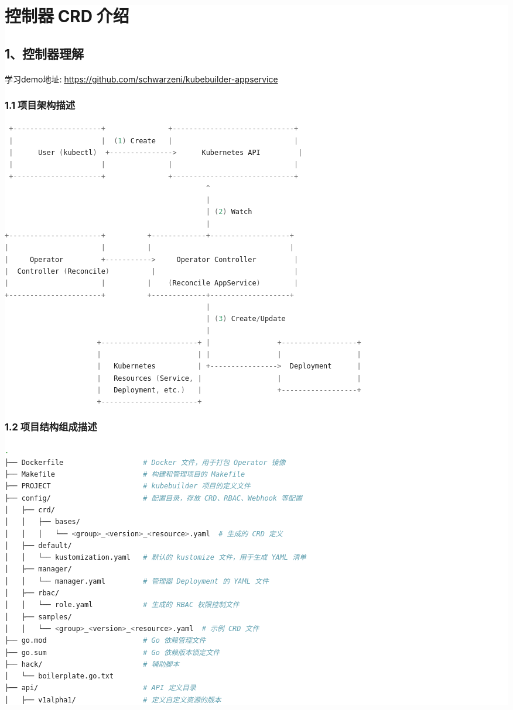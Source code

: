 

# 控制器 CRD 介绍

## 1、控制器理解

学习demo地址: https://github.com/schwarzeni/kubebuilder-appservice

### 1.1 项目架构描述

```go
 +---------------------+               +-----------------------------+
 |                     |  (1) Create   |                             |
 |      User (kubectl)  +--------------->      Kubernetes API         |
 |                     |               |                             |
 +---------------------+               +-----------------------------+
                                                ^
                                                |
                                                | (2) Watch
                                                |
+----------------------+          +-------------+-------------------+
|                      |          |                                 |
|     Operator         +----------->     Operator Controller         |
|  Controller (Reconcile)          |                                 |
|                      |          |    (Reconcile AppService)        |
+----------------------+          +-------------+-------------------+
                                                |
                                                | (3) Create/Update
                                                |
                      +-----------------------+ |                +------------------+
                      |                       | |                |                  |
                      |   Kubernetes          | +---------------->  Deployment      |
                      |   Resources (Service, |                  |                  |
                      |   Deployment, etc.)   |                  +------------------+
                      +-----------------------+

```



### 1.2 项目结构组成描述

```bash
.
├── Dockerfile                   # Docker 文件，用于打包 Operator 镜像
├── Makefile                     # 构建和管理项目的 Makefile
├── PROJECT                      # kubebuilder 项目的定义文件
├── config/                      # 配置目录，存放 CRD、RBAC、Webhook 等配置
│   ├── crd/
│   │   ├── bases/
│   │   │   └── <group>_<version>_<resource>.yaml  # 生成的 CRD 定义
│   ├── default/
│   │   └── kustomization.yaml   # 默认的 kustomize 文件，用于生成 YAML 清单
│   ├── manager/
│   │   └── manager.yaml         # 管理器 Deployment 的 YAML 文件
│   ├── rbac/
│   │   └── role.yaml            # 生成的 RBAC 权限控制文件
│   ├── samples/
│   │   └── <group>_<version>_<resource>.yaml  # 示例 CRD 文件
├── go.mod                       # Go 依赖管理文件
├── go.sum                       # Go 依赖版本锁定文件
├── hack/                        # 辅助脚本
│   └── boilerplate.go.txt
├── api/                         # API 定义目录
│   ├── v1alpha1/                # 定义自定义资源的版本
```